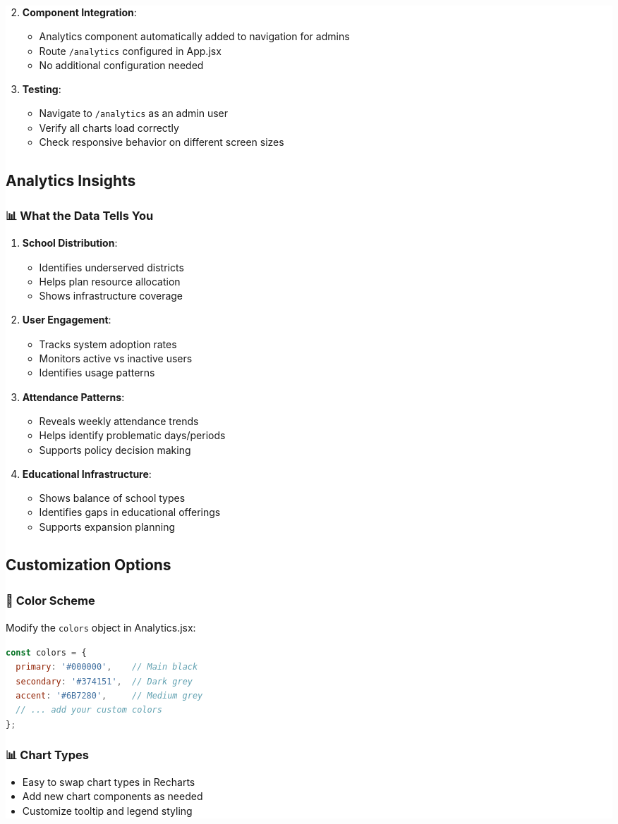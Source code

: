 2. **Component Integration**:
   - Analytics component automatically added to navigation for admins
   - Route `/analytics` configured in App.jsx
   - No additional configuration needed

3. **Testing**:
   - Navigate to `/analytics` as an admin user
   - Verify all charts load correctly
   - Check responsive behavior on different screen sizes

## Analytics Insights

### 📊 **What the Data Tells You**

1. **School Distribution**: 
   - Identifies underserved districts
   - Helps plan resource allocation
   - Shows infrastructure coverage

2. **User Engagement**:
   - Tracks system adoption rates
   - Monitors active vs inactive users  
   - Identifies usage patterns

3. **Attendance Patterns**:
   - Reveals weekly attendance trends
   - Helps identify problematic days/periods
   - Supports policy decision making

4. **Educational Infrastructure**:
   - Shows balance of school types
   - Identifies gaps in educational offerings
   - Supports expansion planning

## Customization Options

### 🎨 **Color Scheme**
Modify the `colors` object in Analytics.jsx:
```javascript
const colors = {
  primary: '#000000',    // Main black
  secondary: '#374151',  // Dark grey
  accent: '#6B7280',     // Medium grey
  // ... add your custom colors
};
```

### 📊 **Chart Types**
- Easy to swap chart types in Recharts
- Add new chart components as needed
- Customize tooltip and legend styling

